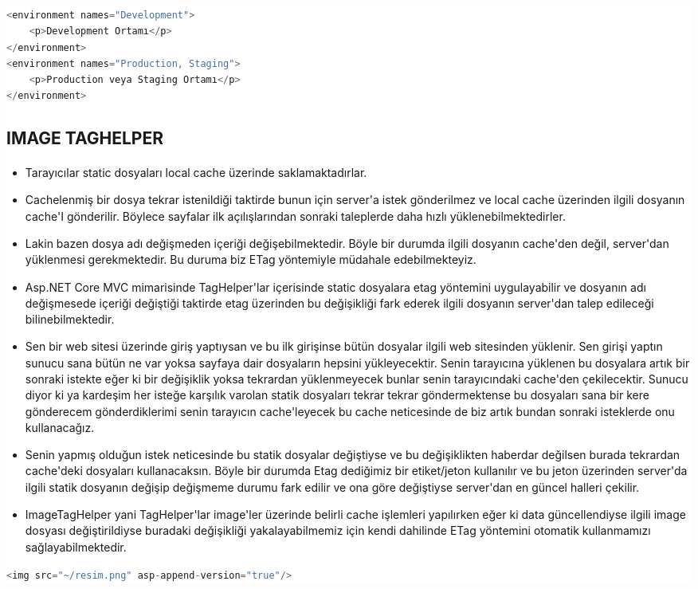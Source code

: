 ```C#
<environment names="Development">
    <p>Development Ortamı</p>
</environment>
<environment names="Production, Staging">
    <p>Production veya Staging Ortamı</p>
</environment>
```

## IMAGE TAGHELPER
- Tarayıcılar static dosyaları local cache üzerinde saklamaktadırlar.

- Cachelenmiş bir dosya tekrar istenildiği taktirde bunun için server'a istek gönderilmez ve local cache üzerinden ilgili dosyanın cache'I gönderilir. Böylece sayfalar ilk açılışlarından sonraki taleplerde daha hızlı yüklenebilmektedirler.

- Lakin bazen dosya adı değişmeden içeriği değişebilmektedir. Böyle bir durumda ilgili dosyanın cache'den değil, server'dan yüklenmesi gerekmektedir. Bu duruma biz ETag yöntemiyle müdahale edebilmekteyiz.

- Asp.NET Core MVC mimarisinde TagHelper'lar içerisinde static dosyalara etag yöntemini uygulayabilir ve dosyanın adı değişmesede içeriği değiştiği taktirde etag üzerinden bu değişikliği fark ederek ilgili dosyanın server'dan talep edileceği bilinebilmektedir.

- Sen bir web sitesi üzerinde giriş yaptıysan ve bu ilk girişinse bütün dosyalar ilgili web sitesinden yüklenir. Sen girişi yaptın sunucu sana bütün ne var yoksa sayfaya dair dosyaların hepsini yükleyecektir. Senin tarayıcına yüklenen bu dosyalara artık bir sonraki istekte eğer ki bir değişiklik yoksa tekrardan yüklenmeyecek bunlar senin tarayıcındaki cache'den çekilecektir.  Sunucu diyor ki ya kardeşim her isteğe karşılık varolan statik dosyaları tekrar tekrar göndermektense bu dosyaları sana bir kere gönderecem gönderdiklerimi senin tarayıcın cache'leyecek bu cache neticesinde de biz artık bundan sonraki isteklerde onu kullanacağız.

- Senin yapmış olduğun istek neticesinde bu statik dosyalar değiştiyse ve bu değişiklikten haberdar değilsen burada tekrardan cache'deki dosyaları kullanacaksın. Böyle bir durumda Etag dediğimiz bir etiket/jeton kullanılır ve bu jeton üzerinden server'da ilgili statik dosyanın değişip değişmeme durumu fark edilir ve ona göre değiştiyse server'dan en güncel halleri çekilir.

- ImageTagHelper yani TagHelper'lar image'ler üzerinde belirli cache işlemleri yapılırken eğer ki data güncellendiyse ilgili image dosyası değiştirildiyse buradaki değişikliği yakalayabilmemiz için kendi dahilinde ETag yöntemini otomatik kullanmamızı sağlayabilmektedir.

```C#
<img src="~/resim.png" asp-append-version="true"/>
```